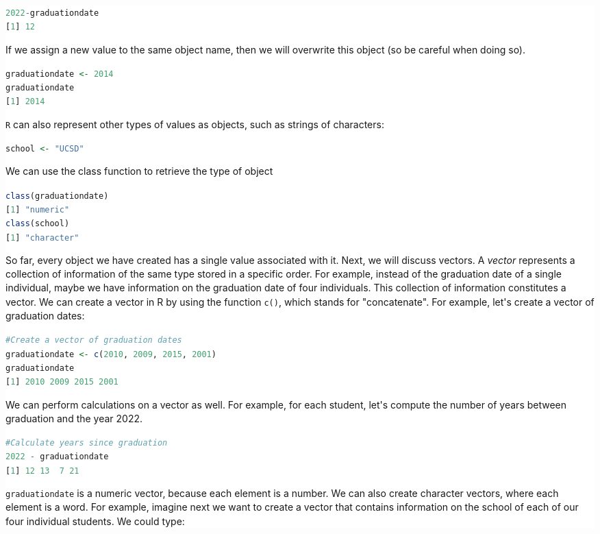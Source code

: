 
```r
2022-graduationdate
[1] 12
```

If we assign a new value to the same object name, then we will overwrite this object (so be careful when doing so).


```r
graduationdate <- 2014
graduationdate
[1] 2014
```

```R``` can also represent other types of values as objects, such as strings of characters:

```r
school <- "UCSD"
```
We can use the class function to retrieve the type of object

```r
class(graduationdate)
[1] "numeric"
class(school)
[1] "character"
```

So far, every object we have created has a single value associated with it. Next, we will discuss vectors. A *vector* represents a collection of information of the same type stored in a specific order. For example, instead of the graduation date of a single individual, maybe we have information on the graduation date of four individuals. This collection of information constitutes a vector. We can create a vector in R by using the function ``c()``, which stands for "concatenate". For example, let's create a vector of graduation dates:


```r
#Create a vector of graduation dates
graduationdate <- c(2010, 2009, 2015, 2001)
graduationdate
[1] 2010 2009 2015 2001
```

We can perform calculations on a vector as well. For example, for each student, let's compute the number of years between graduation and the year 2022. 


```r
#Calculate years since graduation
2022 - graduationdate
[1] 12 13  7 21
```

``graduationdate`` is a numeric vector, because each element is a number. We can also create character vectors, where each element is a word. For example, imagine next we want to create a vector that contains information on the school of each of our four individual students. We could type:

